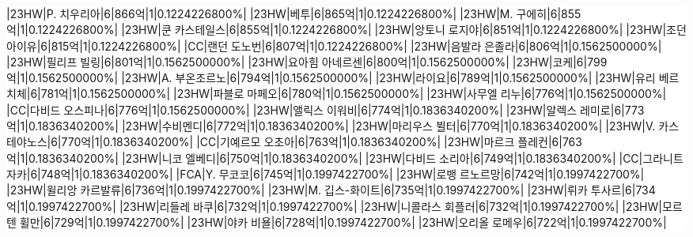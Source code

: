 |23HW|P. 치우리아|6|866억|1|0.1224226800%|
|23HW|베투|6|865억|1|0.1224226800%|
|23HW|M. 구에히|6|855억|1|0.1224226800%|
|23HW|쿤 카스테일스|6|855억|1|0.1224226800%|
|23HW|앙토니 로지야|6|851억|1|0.1224226800%|
|23HW|조던 아이유|6|815억|1|0.1224226800%|
|CC|랜던 도노번|6|807억|1|0.1224226800%|
|23HW|음발라 은졸라|6|806억|1|0.1562500000%|
|23HW|필리프 빌링|6|801억|1|0.1562500000%|
|23HW|요아힘 아네르센|6|800억|1|0.1562500000%|
|23HW|코케|6|799억|1|0.1562500000%|
|23HW|A. 부온조르노|6|794억|1|0.1562500000%|
|23HW|라이요|6|789억|1|0.1562500000%|
|23HW|유리 베르치체|6|781억|1|0.1562500000%|
|23HW|파블로 마페오|6|780억|1|0.1562500000%|
|23HW|사무엘 리누|6|776억|1|0.1562500000%|
|CC|다비드 오스피나|6|776억|1|0.1562500000%|
|23HW|앨릭스 이워비|6|774억|1|0.1836340200%|
|23HW|알렉스 레미로|6|773억|1|0.1836340200%|
|23HW|수비멘디|6|772억|1|0.1836340200%|
|23HW|마리우스 뷜터|6|770억|1|0.1836340200%|
|23HW|V. 카스테야노스|6|770억|1|0.1836340200%|
|CC|기예르모 오초아|6|763억|1|0.1836340200%|
|23HW|마르크 플레컨|6|763억|1|0.1836340200%|
|23HW|니코 엘베디|6|750억|1|0.1836340200%|
|23HW|다비드 소리아|6|749억|1|0.1836340200%|
|CC|그라니트 자카|6|748억|1|0.1836340200%|
|FCA|Y. 무코코|6|745억|1|0.1997422700%|
|23HW|로뱅 르노르망|6|742억|1|0.1997422700%|
|23HW|윌리앙 카르발류|6|736억|1|0.1997422700%|
|23HW|M. 깁스-화이트|6|735억|1|0.1997422700%|
|23HW|뤼카 투사르|6|734억|1|0.1997422700%|
|23HW|리들레 바쿠|6|732억|1|0.1997422700%|
|23HW|니콜라스 회플러|6|732억|1|0.1997422700%|
|23HW|모르텐 휠만|6|729억|1|0.1997422700%|
|23HW|야카 비욜|6|728억|1|0.1997422700%|
|23HW|오리올 로메우|6|722억|1|0.1997422700%|